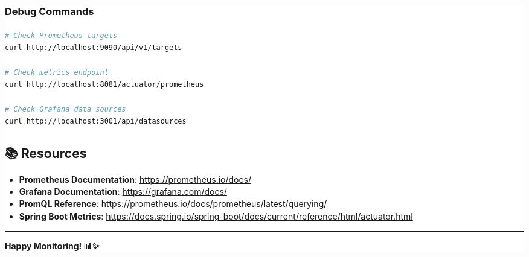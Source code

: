 ### Debug Commands
```bash
# Check Prometheus targets
curl http://localhost:9090/api/v1/targets

# Check metrics endpoint
curl http://localhost:8081/actuator/prometheus

# Check Grafana data sources
curl http://localhost:3001/api/datasources
```

## 📚 Resources

- **Prometheus Documentation**: https://prometheus.io/docs/
- **Grafana Documentation**: https://grafana.com/docs/
- **PromQL Reference**: https://prometheus.io/docs/prometheus/latest/querying/
- **Spring Boot Metrics**: https://docs.spring.io/spring-boot/docs/current/reference/html/actuator.html

---

**Happy Monitoring! 📊✨** 